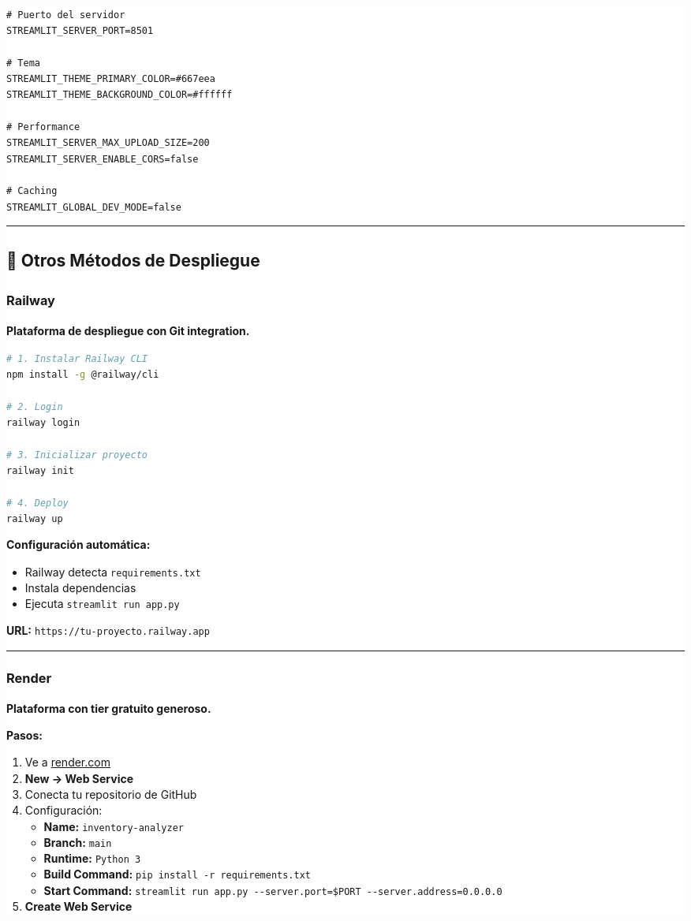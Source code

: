```env
# Puerto del servidor
STREAMLIT_SERVER_PORT=8501

# Tema
STREAMLIT_THEME_PRIMARY_COLOR=#667eea
STREAMLIT_THEME_BACKGROUND_COLOR=#ffffff

# Performance
STREAMLIT_SERVER_MAX_UPLOAD_SIZE=200
STREAMLIT_SERVER_ENABLE_CORS=false

# Caching
STREAMLIT_GLOBAL_DEV_MODE=false
```

---

## 🚀 Otros Métodos de Despliegue

### Railway

**Plataforma de despliegue con Git integration.**

```bash
# 1. Instalar Railway CLI
npm install -g @railway/cli

# 2. Login
railway login

# 3. Inicializar proyecto
railway init

# 4. Deploy
railway up
```

**Configuración automática:**
- Railway detecta `requirements.txt`
- Instala dependencias
- Ejecuta `streamlit run app.py`

**URL:** `https://tu-proyecto.railway.app`

---

### Render

**Plataforma con tier gratuito generoso.**

**Pasos:**
1. Ve a [render.com](https://render.com)
2. **New → Web Service**
3. Conecta tu repositorio de GitHub
4. Configuración:
   - **Name:** `inventory-analyzer`
   - **Branch:** `main`
   - **Runtime:** `Python 3`
   - **Build Command:** `pip install -r requirements.txt`
   - **Start Command:** `streamlit run app.py --server.port=$PORT --server.address=0.0.0.0`
5. **Create Web Service**

